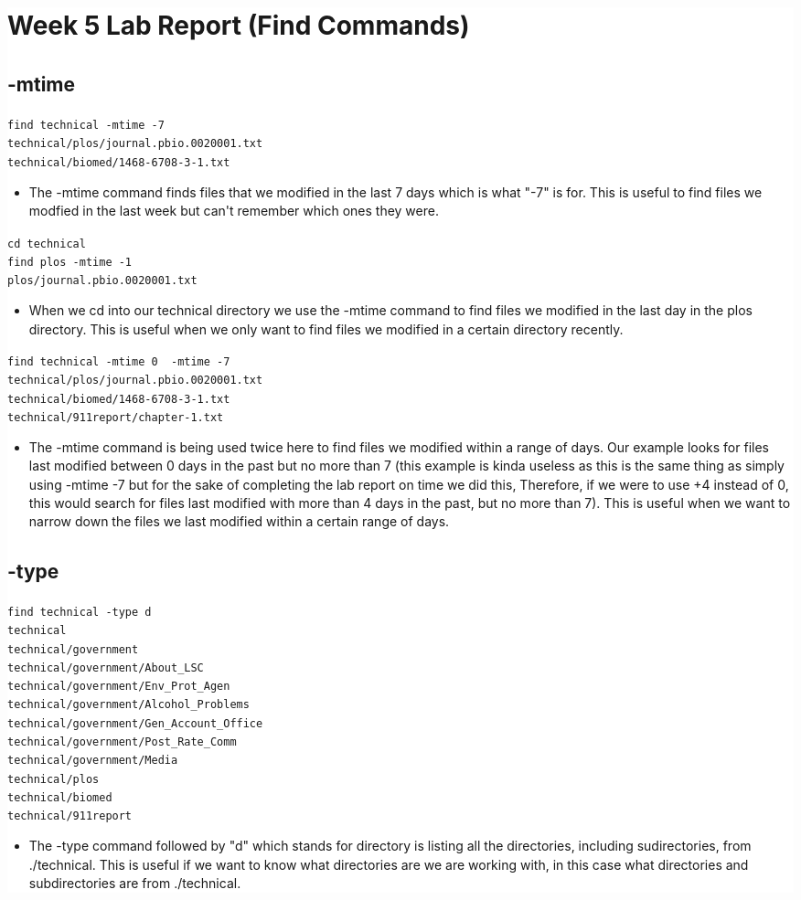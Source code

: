 # Week 5 Lab Report (Find Commands)

## -mtime

```
find technical -mtime -7     
technical/plos/journal.pbio.0020001.txt
technical/biomed/1468-6708-3-1.txt
```
- The -mtime command finds files that we modified in the last 7 days which is what "-7" is for. This is useful to find files we modfied in the last week but can't remember which ones they were.

```
cd technical
find plos -mtime -1
plos/journal.pbio.0020001.txt
```
- When we cd into our technical directory we use the -mtime command to find files we modified in the last day in the plos directory. This is useful when we only want to find files we modified in a certain directory recently.

```
find technical -mtime 0  -mtime -7
technical/plos/journal.pbio.0020001.txt
technical/biomed/1468-6708-3-1.txt
technical/911report/chapter-1.txt
```
- The -mtime command is being used twice here to find files we modified within a range of days. Our example looks for files last modified between 0 days in the past but no more than 7 (this example is kinda useless as this is the same thing as simply using -mtime -7 but for the sake of completing the lab report on time we did this, Therefore, if we were to use +4 instead of 0, this would search for files last modified with more than 4 days in the past, but no more than 7). This is useful when we want to narrow down the files we last modified within a certain range of days. 

## -type 

```
find technical -type d
technical
technical/government
technical/government/About_LSC
technical/government/Env_Prot_Agen
technical/government/Alcohol_Problems
technical/government/Gen_Account_Office
technical/government/Post_Rate_Comm
technical/government/Media
technical/plos
technical/biomed
technical/911report
```

- The -type command followed by "d" which stands for directory is listing all the directories, including sudirectories, from ./technical. This is useful if we want to know what directories are we are working with, in this case what directories and subdirectories are from ./technical.
